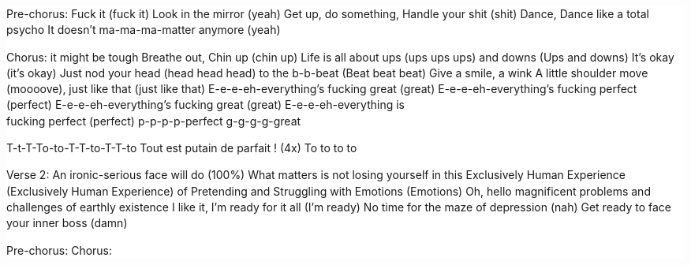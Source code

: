 Pre-chorus:
Fuck it (fuck it)
Look in the mirror (yeah)
Get up, do something, 
Handle your shit (shit)
Dance, Dance 
like a total psycho 
It doesn’t ma-ma-ma-matter 
anymore (yeah)

Chorus:
it might be tough 
Breathe out, 
Chin up (chin up)
Life is all about ups (ups ups ups)
and downs (Ups and downs)
It’s okay (it’s okay)
Just nod your head (head head head)
to the b-b-beat (Beat beat beat)
Give a smile, a wink 
A little shoulder move (moooove), 
just like that (just like that)
E-e-e-eh-everything’s 
fucking great (great)
E-e-e-eh-everything’s 
fucking perfect (perfect)
E-e-e-eh-everything’s 
fucking great (great)
E-e-e-eh-everything is  
fucking perfect (perfect)
p-p-p-p-perfect
g-g-g-g-great 

T-t-T-To-to-T-T-to-T-T-to
Tout est putain de parfait ! (4x)
To to to to

Verse 2:
An ironic-serious
face will do (100%)
What matters is 
not losing yourself in this
Exclusively Human Experience
(Exclusively Human Experience)
of Pretending and Struggling with Emotions (Emotions)
Oh, hello magnificent problems 
and challenges of earthly existence
I like it, I’m ready for it all (I’m ready) 
No time for the maze of depression (nah)
Get ready to face your inner boss (damn)

Pre-chorus:
Chorus:

